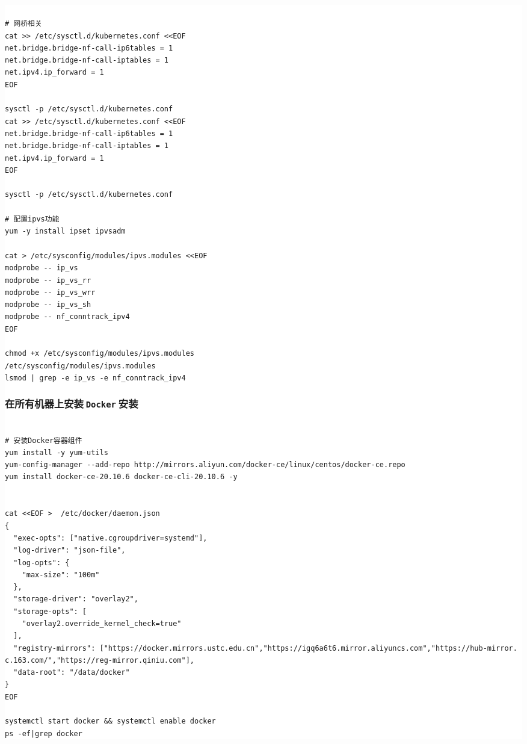 ```shell

# 网桥相关
cat >> /etc/sysctl.d/kubernetes.conf <<EOF
net.bridge.bridge-nf-call-ip6tables = 1
net.bridge.bridge-nf-call-iptables = 1
net.ipv4.ip_forward = 1
EOF

sysctl -p /etc/sysctl.d/kubernetes.conf
cat >> /etc/sysctl.d/kubernetes.conf <<EOF
net.bridge.bridge-nf-call-ip6tables = 1
net.bridge.bridge-nf-call-iptables = 1
net.ipv4.ip_forward = 1
EOF

sysctl -p /etc/sysctl.d/kubernetes.conf

# 配置ipvs功能
yum -y install ipset ipvsadm

cat > /etc/sysconfig/modules/ipvs.modules <<EOF
modprobe -- ip_vs
modprobe -- ip_vs_rr
modprobe -- ip_vs_wrr
modprobe -- ip_vs_sh
modprobe -- nf_conntrack_ipv4  
EOF

chmod +x /etc/sysconfig/modules/ipvs.modules 
/etc/sysconfig/modules/ipvs.modules
lsmod | grep -e ip_vs -e nf_conntrack_ipv4
```

### 在所有机器上安装 `Docker` 安装

```shel

# 安装Docker容器组件
yum install -y yum-utils
yum-config-manager --add-repo http://mirrors.aliyun.com/docker-ce/linux/centos/docker-ce.repo
yum install docker-ce-20.10.6 docker-ce-cli-20.10.6 -y


cat <<EOF >  /etc/docker/daemon.json
{
  "exec-opts": ["native.cgroupdriver=systemd"],
  "log-driver": "json-file",
  "log-opts": {
    "max-size": "100m"
  },
  "storage-driver": "overlay2",
  "storage-opts": [
    "overlay2.override_kernel_check=true"
  ],
  "registry-mirrors": ["https://docker.mirrors.ustc.edu.cn","https://igq6a6t6.mirror.aliyuncs.com","https://hub-mirror.c.163.com/","https://reg-mirror.qiniu.com"],
  "data-root": "/data/docker"
}
EOF
 
systemctl start docker && systemctl enable docker
ps -ef|grep docker
```
